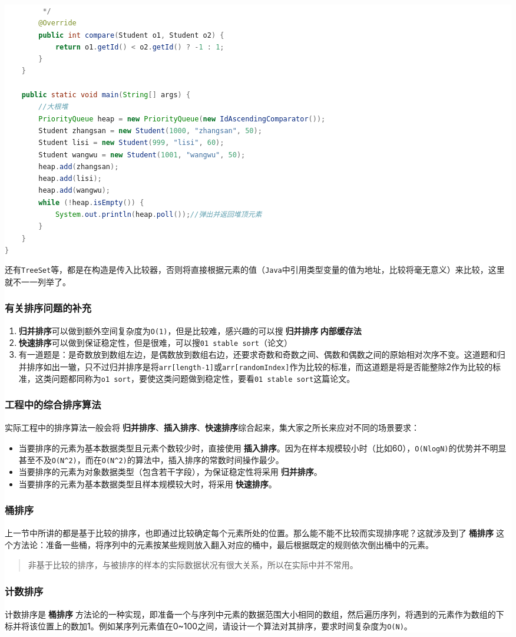 ```java
         */
        @Override
        public int compare(Student o1, Student o2) {
            return o1.getId() < o2.getId() ? -1 : 1;
        }
    }

    public static void main(String[] args) {
        //大根堆
        PriorityQueue heap = new PriorityQueue(new IdAscendingComparator());
        Student zhangsan = new Student(1000, "zhangsan", 50);
        Student lisi = new Student(999, "lisi", 60);
        Student wangwu = new Student(1001, "wangwu", 50);
        heap.add(zhangsan);
        heap.add(lisi);
        heap.add(wangwu);
        while (!heap.isEmpty()) {
            System.out.println(heap.poll());//弹出并返回堆顶元素
        }
    }
}
```

还有`TreeSet`等，都是在构造是传入比较器，否则将直接根据元素的值（`Java`中引用类型变量的值为地址，比较将毫无意义）来比较，这里就不一一列举了。

### 有关排序问题的补充

1. **归并排序**可以做到额外空间复杂度为`O(1)`，但是比较难，感兴趣的可以搜 **归并排序 内部缓存法**
2. **快速排序**可以做到保证稳定性，但是很难，可以搜`01 stable sort`（论文）
3. 有一道题是：是奇数放到数组左边，是偶数放到数组右边，还要求奇数和奇数之间、偶数和偶数之间的原始相对次序不变。这道题和归并排序如出一辙，只不过归并排序是将`arr[length-1]`或`arr[randomIndex]`作为比较的标准，而这道题是将是否能整除2作为比较的标准，这类问题都同称为`o1 sort`，要使这类问题做到稳定性，要看`01 stable sort`这篇论文。

### 工程中的综合排序算法

实际工程中的排序算法一般会将 **归并排序**、**插入排序**、**快速排序**综合起来，集大家之所长来应对不同的场景要求：

- 当要排序的元素为基本数据类型且元素个数较少时，直接使用 **插入排序**。因为在样本规模较小时（比如60），`O(NlogN)`的优势并不明显甚至不及`O(N^2)`，而在`O(N^2)`的算法中，插入排序的常数时间操作最少。
- 当要排序的元素为对象数据类型（包含若干字段），为保证稳定性将采用 **归并排序**。
- 当要排序的元素为基本数据类型且样本规模较大时，将采用 **快速排序**。

### 桶排序

上一节中所讲的都是基于比较的排序，也即通过比较确定每个元素所处的位置。那么能不能不比较而实现排序呢？这就涉及到了 **桶排序** 这个方法论：准备一些桶，将序列中的元素按某些规则放入翻入对应的桶中，最后根据既定的规则依次倒出桶中的元素。

> 非基于比较的排序，与被排序的样本的实际数据状况有很大关系，所以在实际中并不常用。

### 计数排序

计数排序是 **桶排序** 方法论的一种实现，即准备一个与序列中元素的数据范围大小相同的数组，然后遍历序列，将遇到的元素作为数组的下标并将该位置上的数加1。例如某序列元素值在0~100之间，请设计一个算法对其排序，要求时间复杂度为`O(N)`。

